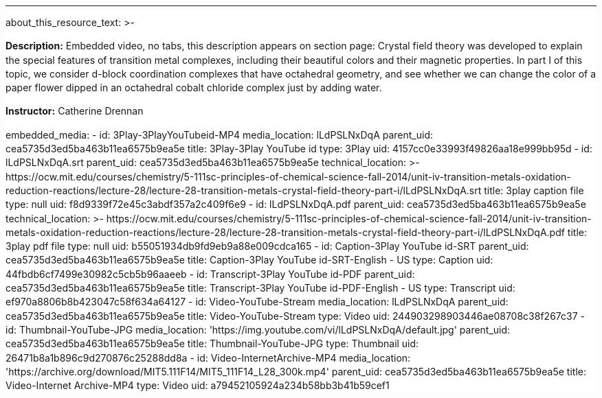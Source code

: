 ---
about_this_resource_text: >-
  <p><strong>Description:</strong> Embedded video, no tabs, this description
  appears on section page: Crystal field theory was developed to explain the
  special features of transition metal complexes, including their beautiful
  colors and their magnetic properties. In part I of this topic, we consider
  d-block coordination complexes that have octahedral geometry, and see whether
  we can change the color of a paper flower dipped in an octahedral cobalt
  chloride complex just by adding water.</p> <p><strong>Instructor:</strong>
  Catherine Drennan</p>
embedded_media:
  - id: 3Play-3PlayYouTubeid-MP4
    media_location: lLdPSLNxDqA
    parent_uid: cea5735d3ed5ba463b11ea6575b9ea5e
    title: 3Play-3Play YouTube id
    type: 3Play
    uid: 4157cc0e33993f49826aa18e999bb95d
  - id: lLdPSLNxDqA.srt
    parent_uid: cea5735d3ed5ba463b11ea6575b9ea5e
    technical_location: >-
      https://ocw.mit.edu/courses/chemistry/5-111sc-principles-of-chemical-science-fall-2014/unit-iv-transition-metals-oxidation-reduction-reactions/lecture-28/lecture-28-transition-metals-crystal-field-theory-part-i/lLdPSLNxDqA.srt
    title: 3play caption file
    type: null
    uid: f8d9339f72e45c3abdf357a2c409f6e9
  - id: lLdPSLNxDqA.pdf
    parent_uid: cea5735d3ed5ba463b11ea6575b9ea5e
    technical_location: >-
      https://ocw.mit.edu/courses/chemistry/5-111sc-principles-of-chemical-science-fall-2014/unit-iv-transition-metals-oxidation-reduction-reactions/lecture-28/lecture-28-transition-metals-crystal-field-theory-part-i/lLdPSLNxDqA.pdf
    title: 3play pdf file
    type: null
    uid: b55051934db9fd9eb9a88e009cdca165
  - id: Caption-3Play YouTube id-SRT
    parent_uid: cea5735d3ed5ba463b11ea6575b9ea5e
    title: Caption-3Play YouTube id-SRT-English - US
    type: Caption
    uid: 44fbdb6cf7499e30982c5cb5b96aaeeb
  - id: Transcript-3Play YouTube id-PDF
    parent_uid: cea5735d3ed5ba463b11ea6575b9ea5e
    title: Transcript-3Play YouTube id-PDF-English - US
    type: Transcript
    uid: ef970a8806b8b423047c58f634a64127
  - id: Video-YouTube-Stream
    media_location: lLdPSLNxDqA
    parent_uid: cea5735d3ed5ba463b11ea6575b9ea5e
    title: Video-YouTube-Stream
    type: Video
    uid: 244903298903446ae08708c38f267c37
  - id: Thumbnail-YouTube-JPG
    media_location: 'https://img.youtube.com/vi/lLdPSLNxDqA/default.jpg'
    parent_uid: cea5735d3ed5ba463b11ea6575b9ea5e
    title: Thumbnail-YouTube-JPG
    type: Thumbnail
    uid: 26471b8a1b896c9d270876c25288dd8a
  - id: Video-InternetArchive-MP4
    media_location: 'https://archive.org/download/MIT5.111F14/MIT5_111F14_L28_300k.mp4'
    parent_uid: cea5735d3ed5ba463b11ea6575b9ea5e
    title: Video-Internet Archive-MP4
    type: Video
    uid: a79452105924a234b58bb3b41b59cef1